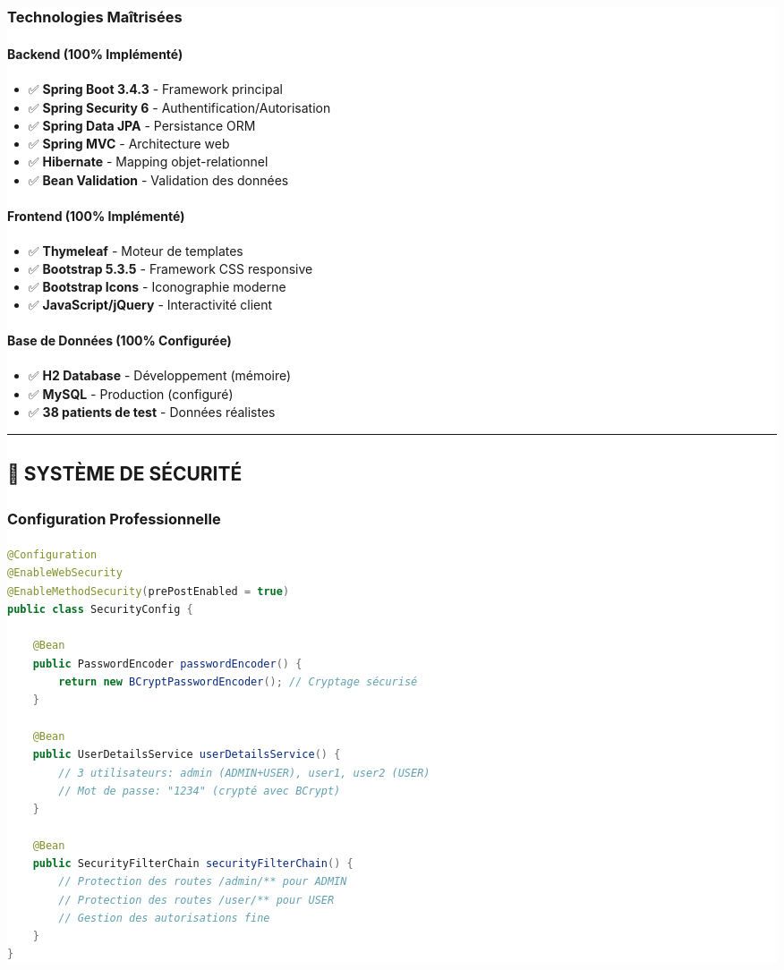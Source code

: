 ### Technologies Maîtrisées

#### Backend (100% Implémenté)

- ✅ **Spring Boot 3.4.3** - Framework principal
- ✅ **Spring Security 6** - Authentification/Autorisation
- ✅ **Spring Data JPA** - Persistance ORM
- ✅ **Spring MVC** - Architecture web
- ✅ **Hibernate** - Mapping objet-relationnel
- ✅ **Bean Validation** - Validation des données

#### Frontend (100% Implémenté)

- ✅ **Thymeleaf** - Moteur de templates
- ✅ **Bootstrap 5.3.5** - Framework CSS responsive
- ✅ **Bootstrap Icons** - Iconographie moderne
- ✅ **JavaScript/jQuery** - Interactivité client

#### Base de Données (100% Configurée)

- ✅ **H2 Database** - Développement (mémoire)
- ✅ **MySQL** - Production (configuré)
- ✅ **38 patients de test** - Données réalistes

---

## 🔐 SYSTÈME DE SÉCURITÉ

### Configuration Professionnelle

```java
@Configuration
@EnableWebSecurity
@EnableMethodSecurity(prePostEnabled = true)
public class SecurityConfig {

    @Bean
    public PasswordEncoder passwordEncoder() {
        return new BCryptPasswordEncoder(); // Cryptage sécurisé
    }

    @Bean
    public UserDetailsService userDetailsService() {
        // 3 utilisateurs: admin (ADMIN+USER), user1, user2 (USER)
        // Mot de passe: "1234" (crypté avec BCrypt)
    }

    @Bean
    public SecurityFilterChain securityFilterChain() {
        // Protection des routes /admin/** pour ADMIN
        // Protection des routes /user/** pour USER
        // Gestion des autorisations fine
    }
}
```
